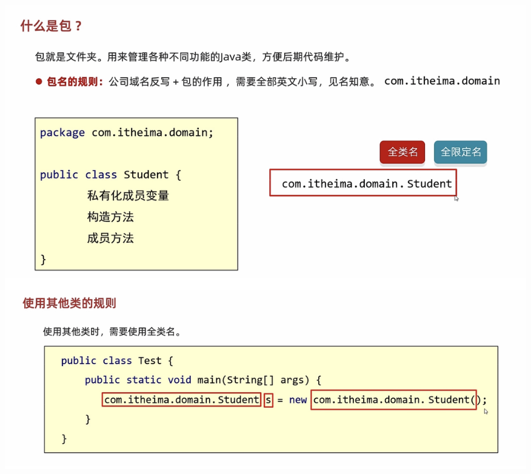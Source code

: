 ![6a067fabb8a8f5081f1a8b7f869fe1b](assets/6a067fabb8a8f5081f1a8b7f869fe1b-20230814214841-etisqgj.jpg)

![384149902616de70d0cfb5bc1d0834c](assets/384149902616de70d0cfb5bc1d0834c-20230814214847-bfgb6wn.jpg)
